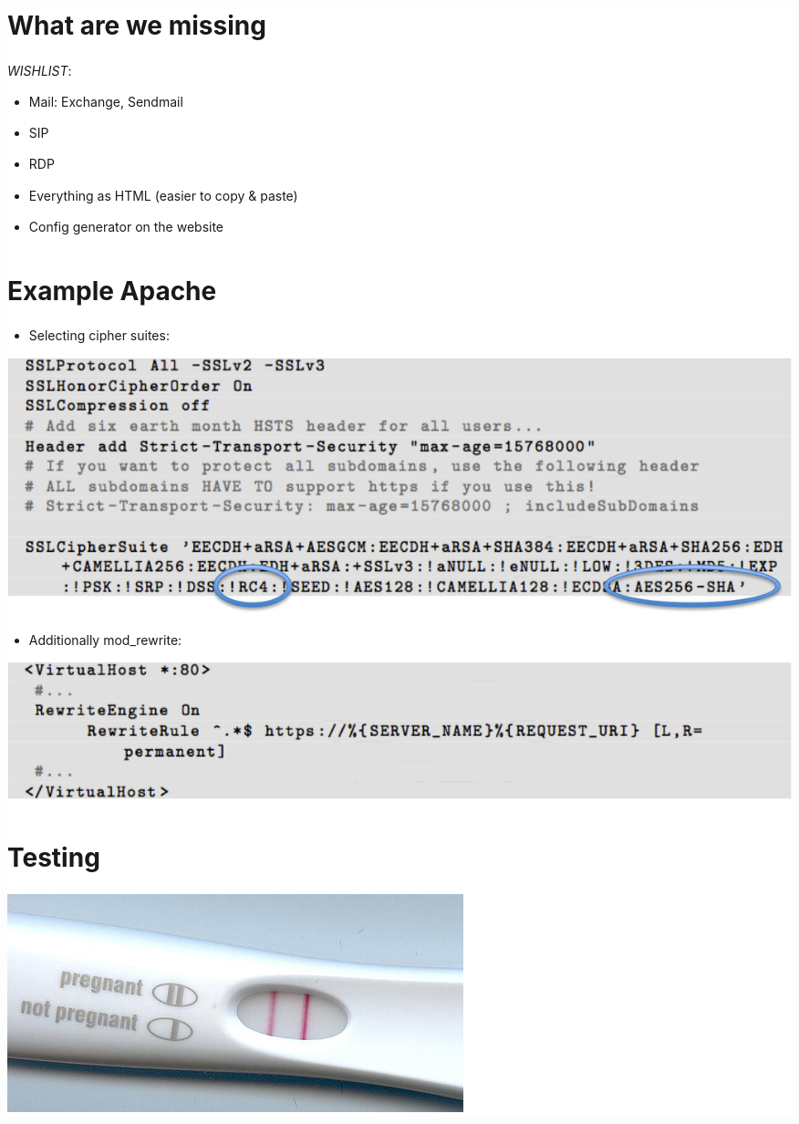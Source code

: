 
# What are we missing

_WISHLIST_:

  * Mail: Exchange, Sendmail
  * SIP
  * RDP

  * Everything as HTML (easier to copy & paste)
  * Config generator on the website




# Example Apache

  * Selecting cipher suites:

![Example Apache](img/exampleApache.png)

  * Additionally mod\_rewrite:

![Example Apache rewrite](img/exampleApache-rewrite.png)


# Testing

![Testing](img/medical-test.jpg)
